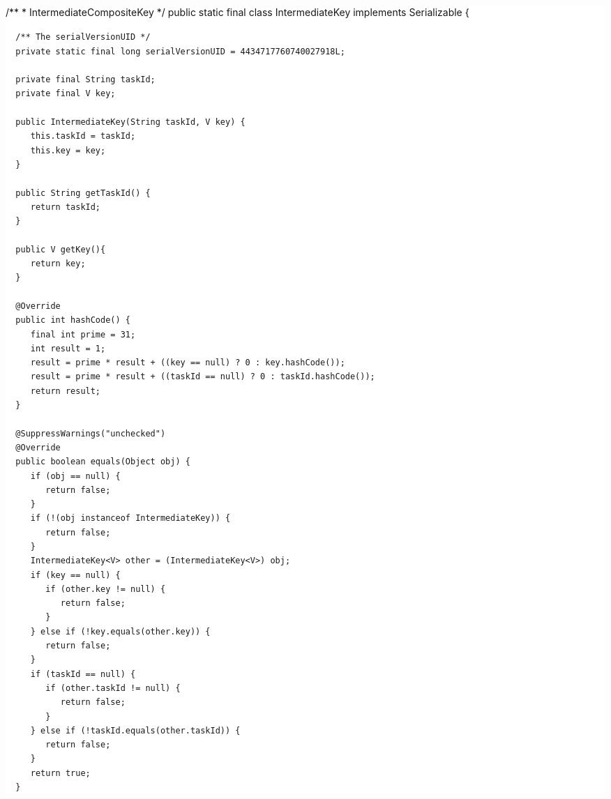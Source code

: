    /**
    * IntermediateCompositeKey
    */
   public static final class IntermediateKey<V> implements Serializable {

      /** The serialVersionUID */
      private static final long serialVersionUID = 4434717760740027918L;

      private final String taskId;
      private final V key;

      public IntermediateKey(String taskId, V key) {
         this.taskId = taskId;
         this.key = key;
      }

      public String getTaskId() {
         return taskId;
      }

      public V getKey(){
         return key;
      }

      @Override
      public int hashCode() {
         final int prime = 31;
         int result = 1;
         result = prime * result + ((key == null) ? 0 : key.hashCode());
         result = prime * result + ((taskId == null) ? 0 : taskId.hashCode());
         return result;
      }

      @SuppressWarnings("unchecked")
      @Override
      public boolean equals(Object obj) {
         if (obj == null) {
            return false;
         }
         if (!(obj instanceof IntermediateKey)) {
            return false;
         }
         IntermediateKey<V> other = (IntermediateKey<V>) obj;
         if (key == null) {
            if (other.key != null) {
               return false;
            }
         } else if (!key.equals(other.key)) {
            return false;
         }
         if (taskId == null) {
            if (other.taskId != null) {
               return false;
            }
         } else if (!taskId.equals(other.taskId)) {
            return false;
         }
         return true;
      }
